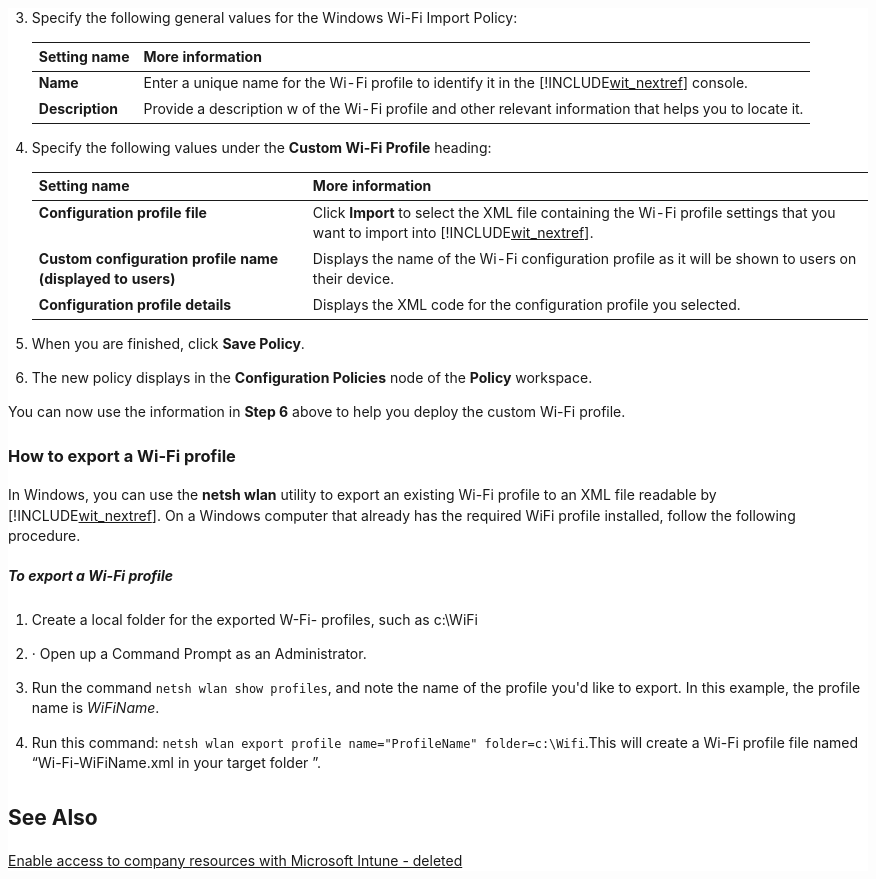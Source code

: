 3.  Specify the following general values for the Windows Wi-Fi Import Policy:

    |Setting name|More information|
    |----------------|--------------------|
    |**Name**|Enter a unique name for the Wi-Fi profile to identify it in the [!INCLUDE[wit_nextref](../Token/wit_nextref_md.md)] console.|
    |**Description**|Provide a description w of the Wi-Fi profile and other relevant information that helps you to locate it.|

4.  Specify the following values under the **Custom Wi-Fi Profile** heading:

    |Setting name|More information|
    |----------------|--------------------|
    |**Configuration profile file**|Click **Import** to select the XML file containing the Wi-Fi profile settings that you want to import into [!INCLUDE[wit_nextref](../Token/wit_nextref_md.md)].|
    |**Custom configuration profile name (displayed to users)**|Displays the name of the Wi-Fi configuration profile as it will be shown to users on their device.|
    |**Configuration profile details**|Displays the XML code for the configuration profile you selected.|

5.  When you are finished, click **Save Policy**.

6.  The new policy displays in the **Configuration Policies** node of the **Policy** workspace.

You can now use the information in **Step 6** above to help you deploy the custom Wi-Fi profile.

### How to export a Wi-Fi profile
In Windows, you can use the **netsh wlan** utility to export an existing Wi-Fi profile to an XML file readable by [!INCLUDE[wit_nextref](../Token/wit_nextref_md.md)]. On a Windows computer that already has the required WiFi profile installed, follow the following procedure.

##### To export a Wi-Fi profile

1.  Create a local folder for the exported W-Fi- profiles, such as c:\WiFi

2.  · Open up a Command Prompt as an Administrator.

3.  Run the command `netsh wlan show profiles`, and note the name of the profile you'd like to export.  In this example, the profile name is *WiFiName*.

4.  Run this command: `netsh wlan export profile name="ProfileName" folder=c:\Wifi`.This will create a Wi-Fi profile file named “Wi-Fi-WiFiName.xml in your target folder ”.

## See Also
[Enable access to company resources with Microsoft Intune - deleted](../Topic/Enable_access_to_company_resources_with_Microsoft_Intune_-_deleted.md)

